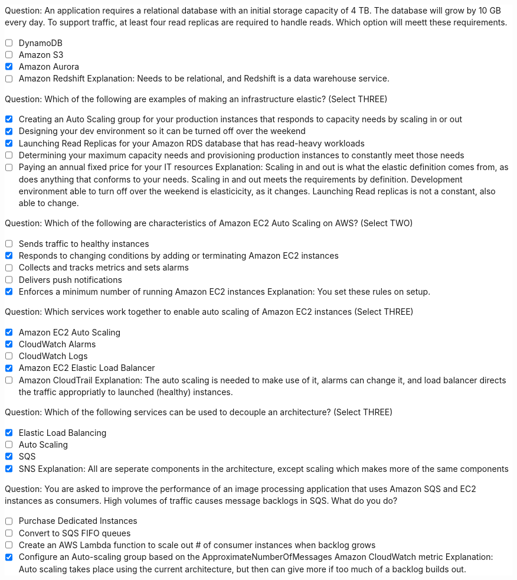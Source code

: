 Question: An application requires a relational database with an initial storage capacity of 4 TB. The database will grow by 10 GB every day. To support traffic, at least four read replicas are required to handle reads. Which option will meett these requirements.
- [ ] DynamoDB
- [ ] Amazon S3
- [x] Amazon Aurora
- [ ] Amazon Redshift
Explanation: Needs to be relational, and Redshift is a data warehouse service. 

Question: Which of the following are examples of making an infrastructure elastic? (Select THREE)
- [x] Creating an Auto Scaling group for your production instances that responds to capacity needs by scaling in or out
- [x] Designing your dev environment so it can be turned off over the weekend
- [x] Launching Read Replicas for your Amazon RDS database that has read-heavy workloads
- [ ] Determining your maximum capacity needs and provisioning production instances to constantly meet those needs
- [ ] Paying an annual fixed price for your IT resources
Explanation: Scaling in and out is what the elastic definition comes from, as does anything that conforms to your needs. Scaling in and out meets the requirements by definition. Development environment able to turn off over the weekend is elasticicity, as it changes. Launching Read replicas is not a constant, also able to change.

Question: Which of the following are characteristics of Amazon EC2 Auto Scaling on AWS? (Select TWO)
- [ ] Sends traffic to healthy instances
- [x] Responds to changing conditions by adding or terminating Amazon EC2 instances
- [ ] Collects and tracks metrics and sets alarms
- [ ] Delivers push notifications
- [x] Enforces a minimum number of running Amazon EC2 instances
Explanation: You set these rules on setup. 

Question: Which services work together to enable auto scaling of Amazon EC2 instances (Select THREE)
- [x] Amazon EC2 Auto Scaling
- [x] CloudWatch Alarms
- [ ] CloudWatch Logs
- [x] Amazon EC2 Elastic Load Balancer
- [ ] Amazon CloudTrail
Explanation: The auto scaling is needed to make use of it, alarms can change it, and load balancer directs the traffic appropriatly to launched (healthy) instances.

Question: Which of the following services can be used to decouple an architecture? (Select THREE)
- [x] Elastic Load Balancing
- [ ] Auto Scaling
- [x] SQS
- [x] SNS
Explanation: All are seperate components in the architecture, except scaling which makes more of the same components

Question: You are asked to improve the performance of an image processing application that uses Amazon SQS and EC2 instances as consumers. High volumes of traffic causes message backlogs in SQS. What do you do?
- [ ] Purchase Dedicated Instances
- [ ] Convert to SQS FIFO queues
- [ ] Create an AWS Lambda function to scale out # of consumer instances when backlog grows
- [X] Configure an Auto-scaling group based on the ApproximateNumberOfMessages Amazon CloudWatch metric
Explanation: Auto scaling takes place using the current architecture, but then can give more if too much of a backlog builds out.
